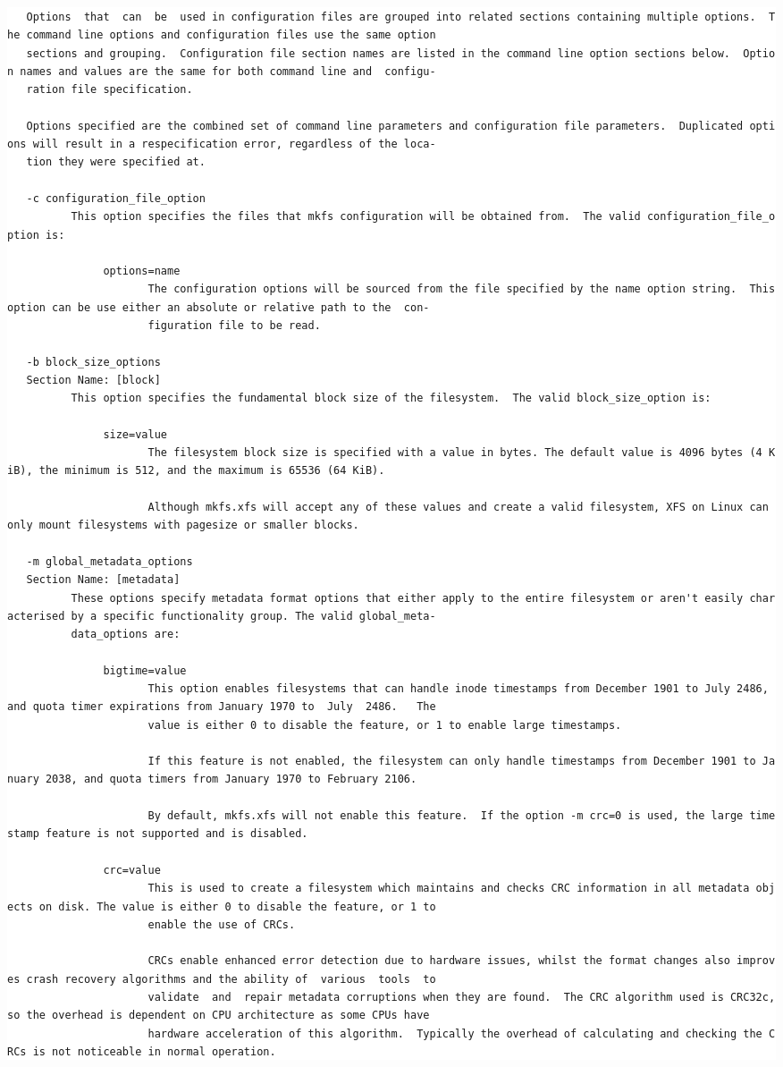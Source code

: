        Options  that  can  be  used in configuration files are grouped into related sections containing multiple options.  The command line options and configuration files use the same option
       sections and grouping.  Configuration file section names are listed in the command line option sections below.  Option names and values are the same for both command line and  configu‐
       ration file specification.

       Options specified are the combined set of command line parameters and configuration file parameters.  Duplicated options will result in a respecification error, regardless of the loca‐
       tion they were specified at.

       -c configuration_file_option
              This option specifies the files that mkfs configuration will be obtained from.  The valid configuration_file_option is:

                   options=name
                          The configuration options will be sourced from the file specified by the name option string.  This option can be use either an absolute or relative path to the  con‐
                          figuration file to be read.

       -b block_size_options
       Section Name: [block]
              This option specifies the fundamental block size of the filesystem.  The valid block_size_option is:

                   size=value
                          The filesystem block size is specified with a value in bytes. The default value is 4096 bytes (4 KiB), the minimum is 512, and the maximum is 65536 (64 KiB).

                          Although mkfs.xfs will accept any of these values and create a valid filesystem, XFS on Linux can only mount filesystems with pagesize or smaller blocks.

       -m global_metadata_options
       Section Name: [metadata]
              These options specify metadata format options that either apply to the entire filesystem or aren't easily characterised by a specific functionality group. The valid global_meta‐
              data_options are:

                   bigtime=value
                          This option enables filesystems that can handle inode timestamps from December 1901 to July 2486, and quota timer expirations from January 1970 to  July  2486.   The
                          value is either 0 to disable the feature, or 1 to enable large timestamps.

                          If this feature is not enabled, the filesystem can only handle timestamps from December 1901 to January 2038, and quota timers from January 1970 to February 2106.

                          By default, mkfs.xfs will not enable this feature.  If the option -m crc=0 is used, the large timestamp feature is not supported and is disabled.

                   crc=value
                          This is used to create a filesystem which maintains and checks CRC information in all metadata objects on disk. The value is either 0 to disable the feature, or 1 to
                          enable the use of CRCs.

                          CRCs enable enhanced error detection due to hardware issues, whilst the format changes also improves crash recovery algorithms and the ability of  various  tools  to
                          validate  and  repair metadata corruptions when they are found.  The CRC algorithm used is CRC32c, so the overhead is dependent on CPU architecture as some CPUs have
                          hardware acceleration of this algorithm.  Typically the overhead of calculating and checking the CRCs is not noticeable in normal operation.
